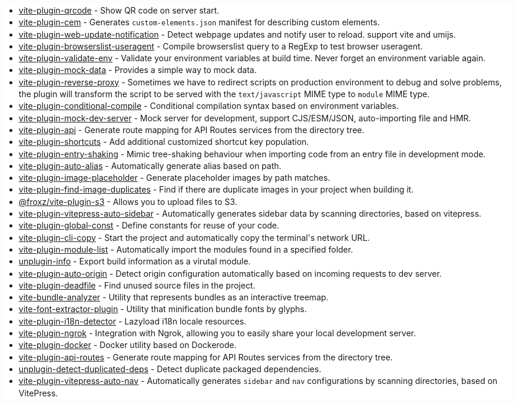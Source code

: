 - [vite-plugin-qrcode](https://github.com/svitejs/vite-plugin-qrcode) - Show QR code on server start.
- [vite-plugin-cem](https://github.com/Kamiapp-fr/vite-plugin-cem) - Generates `custom-elements.json` manifest for describing custom elements.
- [vite-plugin-web-update-notification](https://github.com/GreatAuk/plugin-web-update-notification) - Detect webpage updates and notify user to reload. support vite and umijs.
- [vite-plugin-browserslist-useragent](https://github.com/kingyue737/vite-plugin-browserslist-useragent) - Compile browserslist query to a RegExp to test browser useragent.
- [vite-plugin-validate-env](https://github.com/Julien-R44/vite-plugin-validate-env) - Validate your environment variables at build time. Never forget an environment variable again.
- [vite-plugin-mock-data](https://github.com/fengxinming/vite-plugins/tree/main/packages/vite-plugin-mock-data) - Provides a simple way to mock data.
- [vite-plugin-reverse-proxy](https://github.com/fengxinming/vite-plugins/tree/main/packages/vite-plugin-reverse-proxy) - Sometimes we have to redirect scripts on production environment to debug and solve problems, the plugin will transform the script to be served with the `text/javascript` MIME type to `module` MIME type.
- [vite-plugin-conditional-compile](https://github.com/KeJunMao/vite-plugin-conditional-compile) - Conditional compilation syntax based on environment variables.
- [vite-plugin-mock-dev-server](https://github.com/pengzhanbo/vite-plugin-mock-dev-server) - Mock server for development, support CJS/ESM/JSON, auto-importing file and HMR.
- [vite-plugin-api](https://github.com/yracnet/vite-plugin-api) - Generate route mapping for API Routes services from the directory tree.
- [vite-plugin-shortcuts](https://github.com/kinfuy/vite-plugin-shortcuts) - Add additional customized shortcut key population.
- [vite-plugin-entry-shaking](https://github.com/Dschungelabenteuer/vite-plugin-entry-shaking) - Mimic tree-shaking behaviour when importing code from an entry file in development mode.
- [vite-plugin-auto-alias](https://github.com/jwyGithub/vite-plugin-auto-alias) - Automatically generate alias based on path.
- [vite-plugin-image-placeholder](https://github.com/pengzhanbo/vite-plugin-image-placeholder) - Generate placeholder images by path matches.
- [vite-plugin-find-image-duplicates](https://github.com/wChenonly/vite-plugin-find-image-duplicates) - Find if there are duplicate images in your project when building it.
- [@froxz/vite-plugin-s3](https://github.com/Froxz/vite-plugin-s3) - Allows you to upload files to S3.
- [vite-plugin-vitepress-auto-sidebar](https://github.com/QC2168/vite-plugin-vitepress-auto-sidebar) - Automatically generates sidebar data by scanning directories, based on vitepress.
- [vite-plugin-global-const](https://github.com/censujiang/vite-plugin-global-const) - Define constants for reuse of your code.
- [vite-plugin-cli-copy](https://github.com/wChenonly/vite-plugin-cli-copy) - Start the project and automatically copy the terminal's network URL.
- [vite-plugin-module-list](https://github.com/davidbonnet/vite-plugin-module-list) - Automatically import the modules found in a specified folder.
- [unplugin-info](https://github.com/yjl9903/unplugin-info) - Export build information as a virutal module.
- [vite-plugin-auto-origin](https://github.com/s2b/vite-plugin-auto-origin) - Detect origin configuration automatically based on incoming requests to dev server.
- [vite-plugin-deadfile](https://github.com/stauren/vite-plugin-deadfile) - Find unused source files in the project.
- [vite-bundle-analyzer](https://github.com/nonzzz/vite-bundle-analyzer) - Utility that represents bundles as an interactive treemap.
- [vite-font-extractor-plugin](https://github.com/a3mitskevich/vite-font-extractor-plugin) - Utility that minification bundle fonts by glyphs.
- [vite-plugin-i18n-detector](https://github.com/hemengke1997/vite-plugin-i18n-detector) - Lazyload i18n locale resources.
- [vite-plugin-ngrok](https://github.com/aphex/vite-plugin-ngrok) - Integration with Ngrok, allowing you to easily share your local development server.
- [vite-plugin-docker](https://github.com/yracnet/vite-plugin-docker) - Docker utility based on Dockerode.
- [vite-plugin-api-routes](https://github.com/yracnet/vite-plugin-api-routes) - Generate route mapping for API Routes services from the directory tree.
- [unplugin-detect-duplicated-deps](https://github.com/tjx666/unplugin-detect-duplicated-deps) - Detect duplicate packaged dependencies.
- [vite-plugin-vitepress-auto-nav](https://github.com/Xaviw/vite-plugin-vitepress-auto-nav) - Automatically generates `sidebar` and `nav` configurations by scanning directories, based on VitePress.